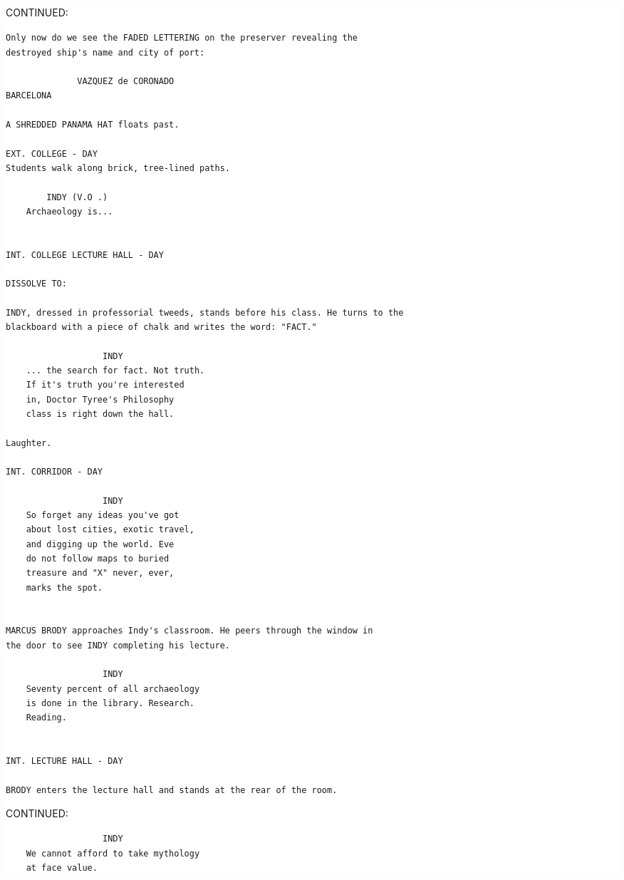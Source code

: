 
CONTINUED:

	Only now do we see the FADED LETTERING on the preserver revealing the
	destroyed ship's name and city of port:

                  VAZQUEZ de CORONADO
	BARCELONA

	A SHREDDED PANAMA HAT floats past.

	EXT. COLLEGE - DAY
	Students walk along brick, tree-lined paths.

			INDY (V.O .)
		Archaeology is...


	INT. COLLEGE LECTURE HALL - DAY

	DISSOLVE TO:

	INDY, dressed in professorial tweeds, stands before his class. He turns to the
	blackboard with a piece of chalk and writes the word: "FACT."

		               INDY
		... the search for fact. Not truth.
		If it's truth you're interested
		in, Doctor Tyree's Philosophy
		class is right down the hall.

	Laughter.

	INT. CORRIDOR - DAY

		               INDY
		So forget any ideas you've got
		about lost cities, exotic travel,
		and digging up the world. Eve
		do not follow maps to buried
		treasure and "X" never, ever,
		marks the spot.


	MARCUS BRODY approaches Indy's classroom. He peers through the window in
	the door to see INDY completing his lecture.

		               INDY
		Seventy percent of all archaeology
		is done in the library. Research.
		Reading.


	INT. LECTURE HALL - DAY

	BRODY enters the lecture hall and stands at the rear of the room.


CONTINUED:

		               INDY
		We cannot afford to take mythology
		at face value.
